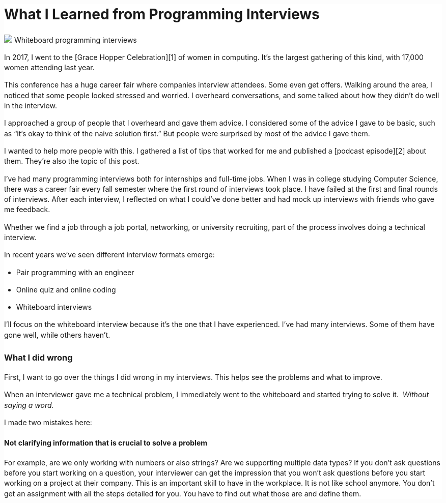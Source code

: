 What I Learned from Programming Interviews
============================================================

![](https://cdn-images-1.medium.com/max/1250/1*DXPdaGPM4oM6p5nSkup7IQ.jpeg)
Whiteboard programming interviews

In 2017, I went to the [Grace Hopper Celebration][1] of women in computing. It’s the largest gathering of this kind, with 17,000 women attending last year.

This conference has a huge career fair where companies interview attendees. Some even get offers. Walking around the area, I noticed that some people looked stressed and worried. I overheard conversations, and some talked about how they didn’t do well in the interview.

I approached a group of people that I overheard and gave them advice. I considered some of the advice I gave to be basic, such as “it’s okay to think of the naive solution first.” But people were surprised by most of the advice I gave them.

I wanted to help more people with this. I gathered a list of tips that worked for me and published a [podcast episode][2] about them. They’re also the topic of this post.

I’ve had many programming interviews both for internships and full-time jobs. When I was in college studying Computer Science, there was a career fair every fall semester where the first round of interviews took place. I have failed at the first and final rounds of interviews. After each interview, I reflected on what I could’ve done better and had mock up interviews with friends who gave me feedback.

Whether we find a job through a job portal, networking, or university recruiting, part of the process involves doing a technical interview.

In recent years we’ve seen different interview formats emerge:

*   Pair programming with an engineer

*   Online quiz and online coding

*   Whiteboard interviews

I’ll focus on the whiteboard interview because it’s the one that I have experienced. I’ve had many interviews. Some of them have gone well, while others haven’t.

### What I did wrong

First, I want to go over the things I did wrong in my interviews. This helps see the problems and what to improve.

When an interviewer gave me a technical problem, I immediately went to the whiteboard and started trying to solve it.  _Without saying a word._ 

I made two mistakes here:

#### Not clarifying information that is crucial to solve a problem

For example, are we only working with numbers or also strings? Are we supporting multiple data types? If you don’t ask questions before you start working on a question, your interviewer can get the impression that you won’t ask questions before you start working on a project at their company. This is an important skill to have in the workplace. It is not like school anymore. You don’t get an assignment with all the steps detailed for you. You have to find out what those are and define them.
